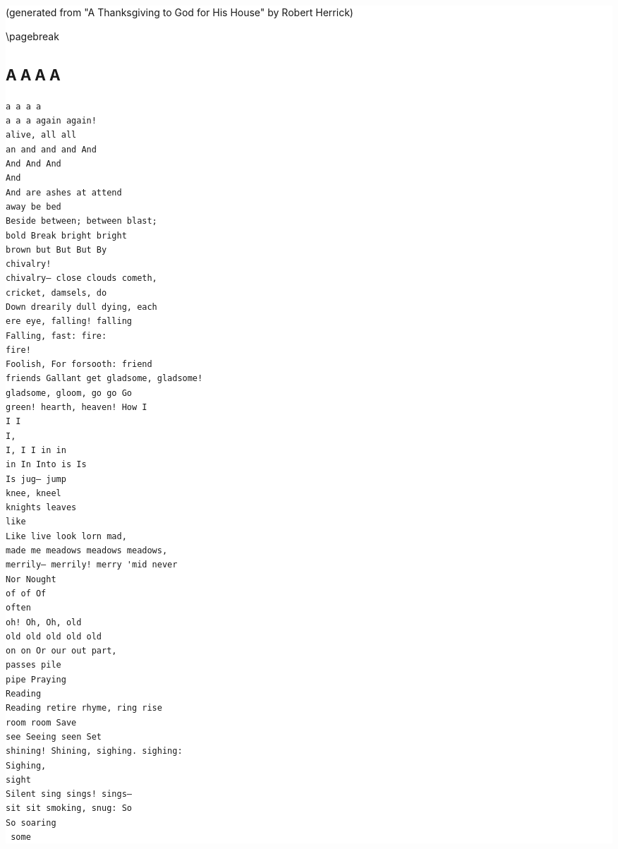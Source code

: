 

(generated from "A Thanksgiving to God for His House" by Robert Herrick)

\pagebreak

## A A A A

    a a a a
    a a a again again!
    alive, all all
    an and and and And
    And And And
    And
    And are ashes at attend
    away be bed
    Beside between; between blast;
    bold Break bright bright
    brown but But But By
    chivalry!
    chivalry— close clouds cometh,
    cricket, damsels, do
    Down drearily dull dying, each
    ere eye, falling! falling
    Falling, fast: fire:
    fire!
    Foolish, For forsooth: friend
    friends Gallant get gladsome, gladsome!
    gladsome, gloom, go go Go
    green! hearth, heaven! How I
    I I
    I,
    I, I I in in
    in In Into is Is
    Is jug— jump
    knee, kneel
    knights leaves
    like
    Like live look lorn mad,
    made me meadows meadows meadows,
    merrily— merrily! merry 'mid never
    Nor Nought
    of of Of
    often
    oh! Oh, Oh, old
    old old old old old
    on on Or our out part,
    passes pile
    pipe Praying
    Reading
    Reading retire rhyme, ring rise
    room room Save
    see Seeing seen Set
    shining! Shining, sighing. sighing:
    Sighing,
    sight
    Silent sing sings! sings—
    sit sit smoking, snug: So
    So soaring
     some
